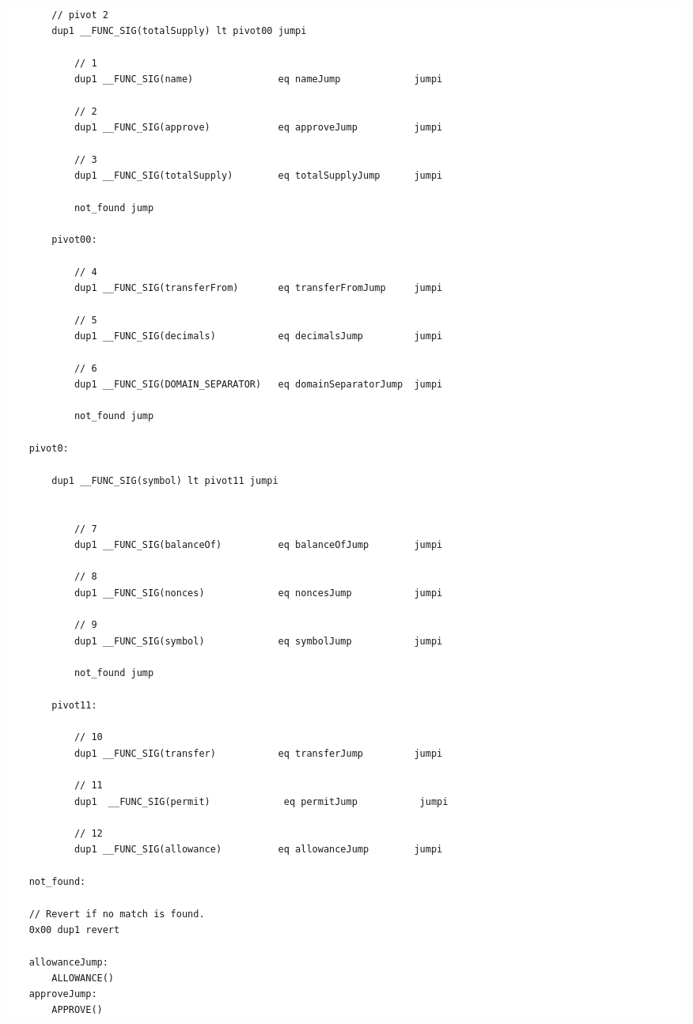 ```huff
        // pivot 2
        dup1 __FUNC_SIG(totalSupply) lt pivot00 jumpi

            // 1
            dup1 __FUNC_SIG(name)               eq nameJump             jumpi

            // 2
            dup1 __FUNC_SIG(approve)            eq approveJump          jumpi

            // 3
            dup1 __FUNC_SIG(totalSupply)        eq totalSupplyJump      jumpi

            not_found jump

        pivot00:

            // 4
            dup1 __FUNC_SIG(transferFrom)       eq transferFromJump     jumpi

            // 5
            dup1 __FUNC_SIG(decimals)           eq decimalsJump         jumpi

            // 6
            dup1 __FUNC_SIG(DOMAIN_SEPARATOR)   eq domainSeparatorJump  jumpi

            not_found jump

    pivot0:

        dup1 __FUNC_SIG(symbol) lt pivot11 jumpi


            // 7
            dup1 __FUNC_SIG(balanceOf)          eq balanceOfJump        jumpi

            // 8
            dup1 __FUNC_SIG(nonces)             eq noncesJump           jumpi

            // 9
            dup1 __FUNC_SIG(symbol)             eq symbolJump           jumpi

            not_found jump

        pivot11:

            // 10
            dup1 __FUNC_SIG(transfer)           eq transferJump         jumpi

            // 11
            dup1  __FUNC_SIG(permit)             eq permitJump           jumpi

            // 12
            dup1 __FUNC_SIG(allowance)          eq allowanceJump        jumpi

    not_found:

    // Revert if no match is found.
    0x00 dup1 revert

    allowanceJump:
        ALLOWANCE()
    approveJump:
        APPROVE()
```